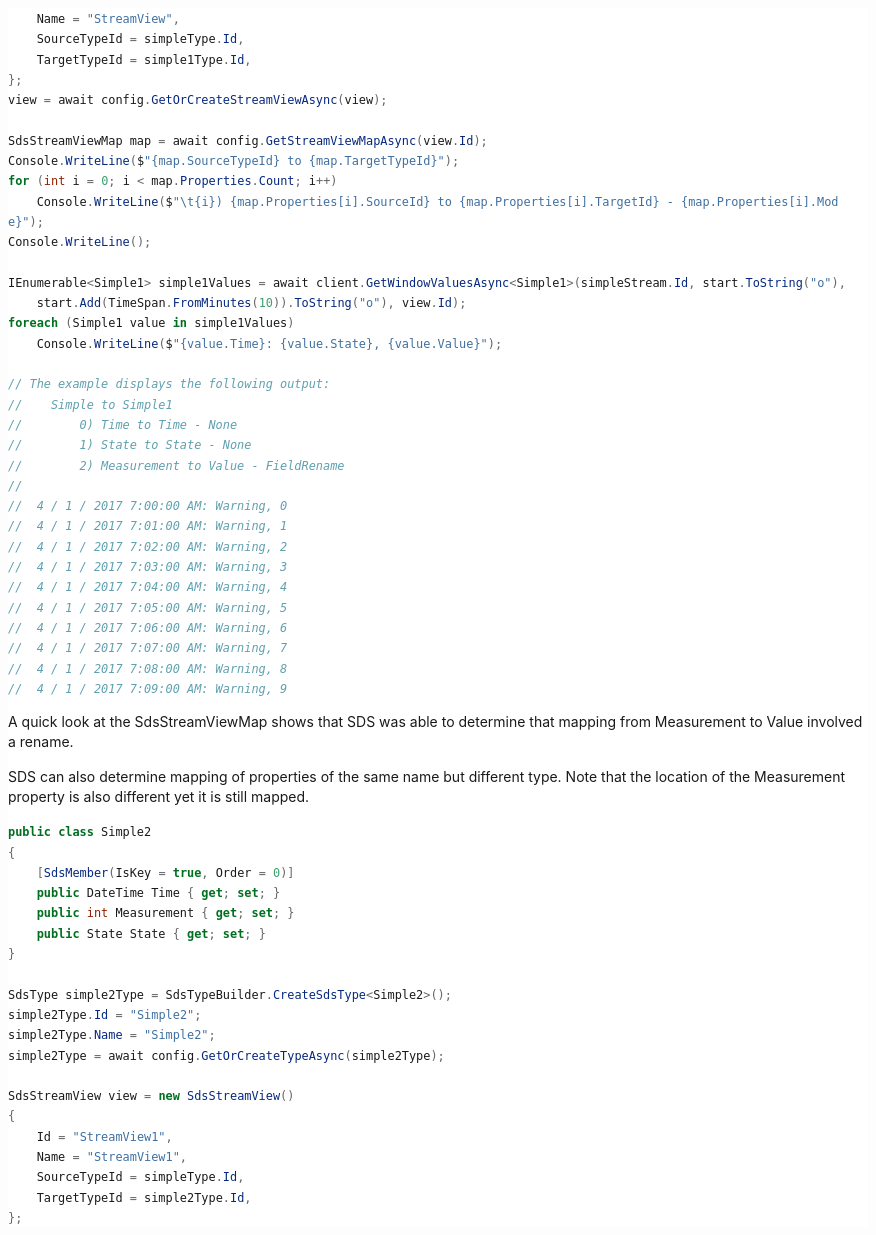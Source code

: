 ```csharp
    Name = "StreamView",
    SourceTypeId = simpleType.Id,
    TargetTypeId = simple1Type.Id,
};
view = await config.GetOrCreateStreamViewAsync(view);

SdsStreamViewMap map = await config.GetStreamViewMapAsync(view.Id);
Console.WriteLine($"{map.SourceTypeId} to {map.TargetTypeId}");
for (int i = 0; i < map.Properties.Count; i++)
    Console.WriteLine($"\t{i}) {map.Properties[i].SourceId} to {map.Properties[i].TargetId} - {map.Properties[i].Mode}");
Console.WriteLine();

IEnumerable<Simple1> simple1Values = await client.GetWindowValuesAsync<Simple1>(simpleStream.Id, start.ToString("o"),
    start.Add(TimeSpan.FromMinutes(10)).ToString("o"), view.Id);
foreach (Simple1 value in simple1Values)
    Console.WriteLine($"{value.Time}: {value.State}, {value.Value}");

// The example displays the following output:
//    Simple to Simple1
//        0) Time to Time - None
//        1) State to State - None
//        2) Measurement to Value - FieldRename
//
//  4 / 1 / 2017 7:00:00 AM: Warning, 0
//  4 / 1 / 2017 7:01:00 AM: Warning, 1
//  4 / 1 / 2017 7:02:00 AM: Warning, 2
//  4 / 1 / 2017 7:03:00 AM: Warning, 3
//  4 / 1 / 2017 7:04:00 AM: Warning, 4
//  4 / 1 / 2017 7:05:00 AM: Warning, 5
//  4 / 1 / 2017 7:06:00 AM: Warning, 6
//  4 / 1 / 2017 7:07:00 AM: Warning, 7
//  4 / 1 / 2017 7:08:00 AM: Warning, 8
//  4 / 1 / 2017 7:09:00 AM: Warning, 9
```

A quick look at the SdsStreamViewMap shows that SDS was able to determine that mapping from Measurement 
to Value involved a rename.

SDS can also determine mapping of properties of the same name but different type. Note that the 
location of the Measurement property is also different yet it is still mapped.
```csharp
public class Simple2
{
    [SdsMember(IsKey = true, Order = 0)]
    public DateTime Time { get; set; }
    public int Measurement { get; set; }
    public State State { get; set; }
}

SdsType simple2Type = SdsTypeBuilder.CreateSdsType<Simple2>();
simple2Type.Id = "Simple2";
simple2Type.Name = "Simple2";
simple2Type = await config.GetOrCreateTypeAsync(simple2Type);

SdsStreamView view = new SdsStreamView() 
{
    Id = "StreamView1",
    Name = "StreamView1",
    SourceTypeId = simpleType.Id,
    TargetTypeId = simple2Type.Id,
};
```